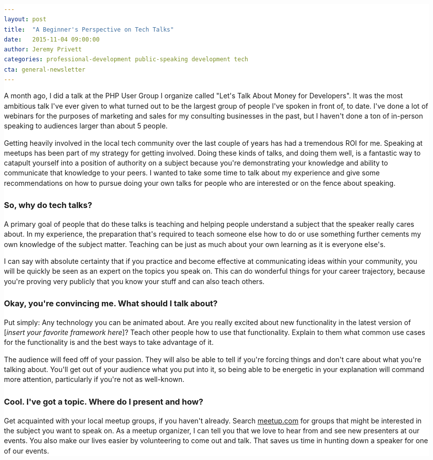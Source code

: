 ```yaml
---
layout: post
title:  "A Beginner's Perspective on Tech Talks"
date:   2015-11-04 09:00:00
author: Jeremy Privett
categories: professional-development public-speaking development tech
cta: general-newsletter
---
```

A month ago, I did a talk at the PHP User Group I organize called "Let's Talk About Money for Developers". It was the most ambitious talk I've ever given to what turned out to be the largest group of people I've spoken in front of, to date. I've done a lot of webinars for the purposes of marketing and sales for my consulting businesses in the past, but I haven't done a ton of in-person speaking to audiences larger than about 5 people.

Getting heavily involved in the local tech community over the last couple of years has had a tremendous ROI for me. Speaking at meetups has been part of my strategy for getting involved. Doing these kinds of talks, and doing them well, is a fantastic way to catapult yourself into a position of authority on a subject because you're demonstrating your knowledge and ability to communicate that knowledge to your peers. I wanted to take some time to talk about my experience and give some recommendations on how to pursue doing your own talks for people who are interested or on the fence about speaking.

### So, why do tech talks?

A primary goal of people that do these talks is teaching and helping people understand a subject that the speaker really cares about. In my experience, the preparation that's required to teach someone else how to do or use something further cements my own knowledge of the subject matter. Teaching can be just as much about your own learning as it is everyone else's.

I can say with absolute certainty that if you practice and become effective at communicating ideas within your community, you will be quickly be seen as an expert on the topics you speak on. This can do wonderful things for your career trajectory, because you're proving very publicly that you know your stuff and can also teach others.

### Okay, you're convincing me. What should I talk about?

Put simply: Any technology you can be animated about. Are you really excited about new functionality in the latest version of [_insert your favorite framework here_]? Teach other people how to use that functionality. Explain to them what common use cases for the functionality is and the best ways to take advantage of it.

The audience will feed off of your passion. They will also be able to tell if you're forcing things and don't care about what you're talking about. You'll get out of your audience what you put into it, so being able to be energetic in your explanation will command more attention, particularly if you're not as well-known.

### Cool. I've got a topic. Where do I present and how?

Get acquainted with your local meetup groups, if you haven't already. Search [meetup.com](http://www.meetup.com) for groups that might be interested in the subject you want to speak on. As a meetup organizer, I can tell you that we love to hear from and see new presenters at our events. You also make our lives easier by volunteering to come out and talk. That saves us time in hunting down a speaker for one of our events.
